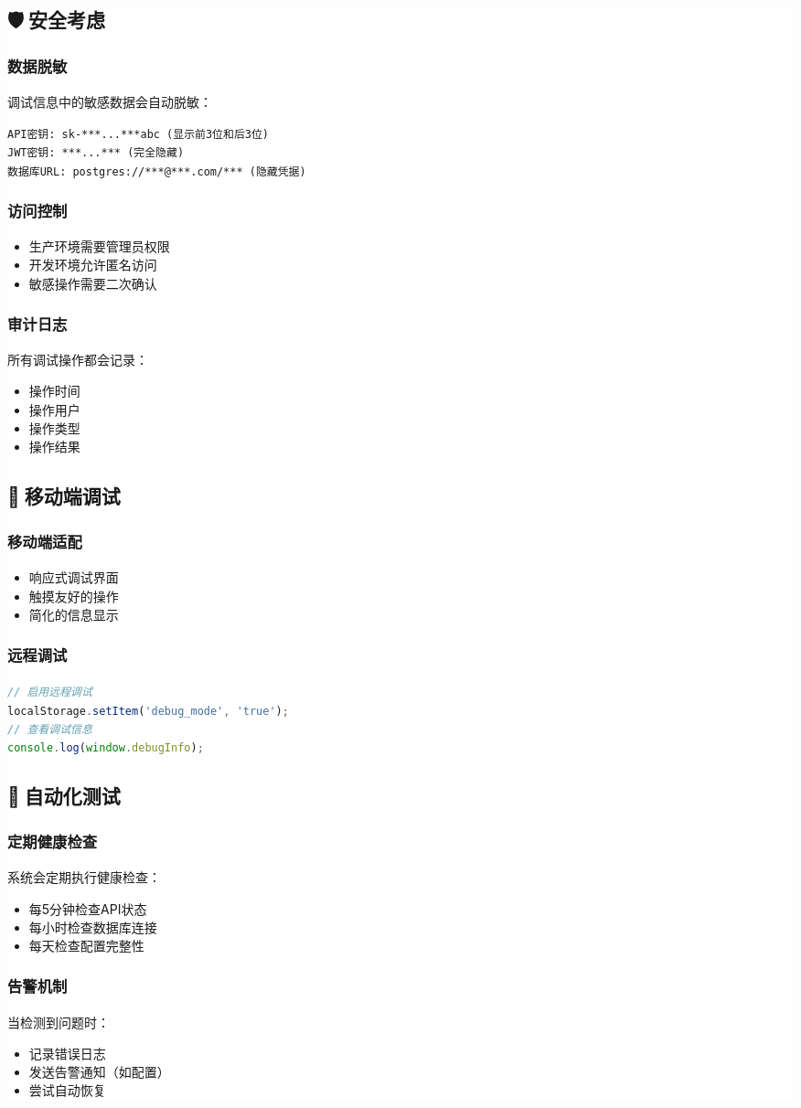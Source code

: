 ## 🛡️ 安全考虑

### 数据脱敏
调试信息中的敏感数据会自动脱敏：
```
API密钥: sk-***...***abc (显示前3位和后3位)
JWT密钥: ***...*** (完全隐藏)
数据库URL: postgres://***@***.com/*** (隐藏凭据)
```

### 访问控制
- 生产环境需要管理员权限
- 开发环境允许匿名访问
- 敏感操作需要二次确认

### 审计日志
所有调试操作都会记录：
- 操作时间
- 操作用户
- 操作类型
- 操作结果

## 📱 移动端调试

### 移动端适配
- 响应式调试界面
- 触摸友好的操作
- 简化的信息显示

### 远程调试
```javascript
// 启用远程调试
localStorage.setItem('debug_mode', 'true');
// 查看调试信息
console.log(window.debugInfo);
```

## 🔄 自动化测试

### 定期健康检查
系统会定期执行健康检查：
- 每5分钟检查API状态
- 每小时检查数据库连接
- 每天检查配置完整性

### 告警机制
当检测到问题时：
- 记录错误日志
- 发送告警通知（如配置）
- 尝试自动恢复
